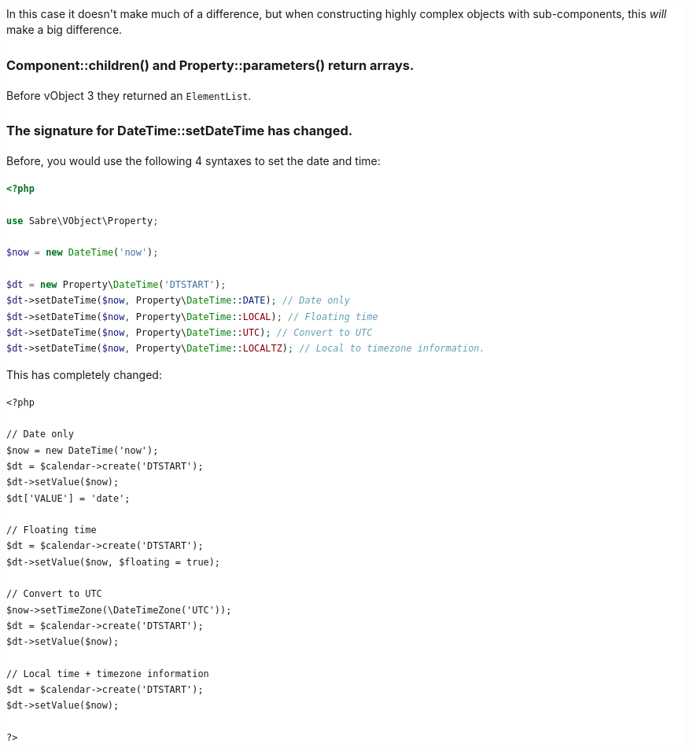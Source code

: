 In this case it doesn't make much of a difference, but when constructing
highly complex objects with sub-components, this _will_ make a big difference.

### Component::children() and Property::parameters() return arrays.

Before vObject 3 they returned an `ElementList`.

### The signature for DateTime::setDateTime has changed.

Before, you would use the following 4 syntaxes to set the date and time:

```php
<?php

use Sabre\VObject\Property;

$now = new DateTime('now');

$dt = new Property\DateTime('DTSTART');
$dt->setDateTime($now, Property\DateTime::DATE); // Date only
$dt->setDateTime($now, Property\DateTime::LOCAL); // Floating time
$dt->setDateTime($now, Property\DateTime::UTC); // Convert to UTC
$dt->setDateTime($now, Property\DateTime::LOCALTZ); // Local to timezone information.

```

This has completely changed:

```
<?php

// Date only
$now = new DateTime('now');
$dt = $calendar->create('DTSTART');
$dt->setValue($now);
$dt['VALUE'] = 'date';

// Floating time
$dt = $calendar->create('DTSTART');
$dt->setValue($now, $floating = true);

// Convert to UTC
$now->setTimeZone(\DateTimeZone('UTC'));
$dt = $calendar->create('DTSTART');
$dt->setValue($now);

// Local time + timezone information
$dt = $calendar->create('DTSTART');
$dt->setValue($now);

?>
```


[1]: http://tools.ietf.org/html/rfc6868